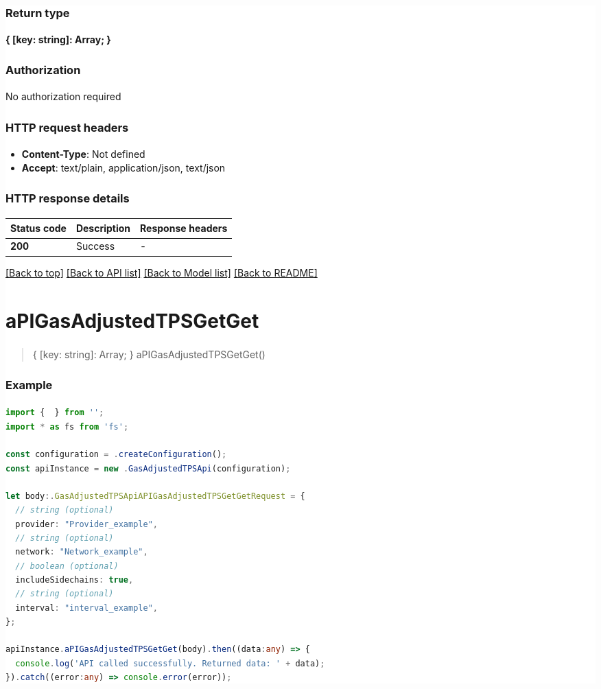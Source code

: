 
### Return type

**{ [key: string]: Array<DataResponseModel>; }**

### Authorization

No authorization required

### HTTP request headers

 - **Content-Type**: Not defined
 - **Accept**: text/plain, application/json, text/json


### HTTP response details
| Status code | Description | Response headers |
|-------------|-------------|------------------|
**200** | Success |  -  |

[[Back to top]](#) [[Back to API list]](README.md#documentation-for-api-endpoints) [[Back to Model list]](README.md#documentation-for-models) [[Back to README]](README.md)

# **aPIGasAdjustedTPSGetGet**
> { [key: string]: Array<DataResponseModel>; } aPIGasAdjustedTPSGetGet()


### Example


```typescript
import {  } from '';
import * as fs from 'fs';

const configuration = .createConfiguration();
const apiInstance = new .GasAdjustedTPSApi(configuration);

let body:.GasAdjustedTPSApiAPIGasAdjustedTPSGetGetRequest = {
  // string (optional)
  provider: "Provider_example",
  // string (optional)
  network: "Network_example",
  // boolean (optional)
  includeSidechains: true,
  // string (optional)
  interval: "interval_example",
};

apiInstance.aPIGasAdjustedTPSGetGet(body).then((data:any) => {
  console.log('API called successfully. Returned data: ' + data);
}).catch((error:any) => console.error(error));
```
